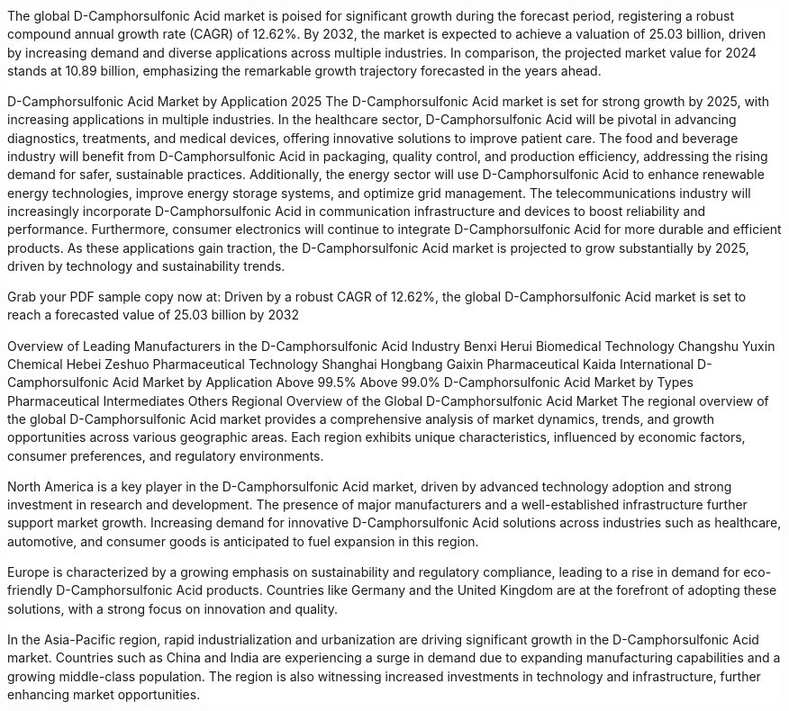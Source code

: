 The global D-Camphorsulfonic Acid market is poised for significant growth during the forecast period, registering a robust compound annual growth rate (CAGR) of 12.62%. By 2032, the market is expected to achieve a valuation of 25.03 billion, driven by increasing demand and diverse applications across multiple industries. In comparison, the projected market value for 2024 stands at 10.89 billion, emphasizing the remarkable growth trajectory forecasted in the years ahead. 

D-Camphorsulfonic Acid Market by Application 2025
The D-Camphorsulfonic Acid market is set for strong growth by 2025, with increasing applications in multiple industries. In the healthcare sector, D-Camphorsulfonic Acid will be pivotal in advancing diagnostics, treatments, and medical devices, offering innovative solutions to improve patient care. The food and beverage industry will benefit from D-Camphorsulfonic Acid in packaging, quality control, and production efficiency, addressing the rising demand for safer, sustainable practices. Additionally, the energy sector will use D-Camphorsulfonic Acid to enhance renewable energy technologies, improve energy storage systems, and optimize grid management. The telecommunications industry will increasingly incorporate D-Camphorsulfonic Acid in communication infrastructure and devices to boost reliability and performance. Furthermore, consumer electronics will continue to integrate D-Camphorsulfonic Acid for more durable and efficient products. As these applications gain traction, the D-Camphorsulfonic Acid market is projected to grow substantially by 2025, driven by technology and sustainability trends.

Grab your PDF sample copy now at: Driven by a robust CAGR of 12.62%, the global D-Camphorsulfonic Acid market is set to reach a forecasted value of 25.03 billion by 2032

Overview of Leading Manufacturers in the D-Camphorsulfonic Acid Industry
Benxi Herui Biomedical Technology
Changshu Yuxin Chemical
Hebei Zeshuo Pharmaceutical Technology
Shanghai Hongbang
Gaixin Pharmaceutical
Kaida International
D-Camphorsulfonic Acid Market by Application
Above 99.5%
Above 99.0%
D-Camphorsulfonic Acid Market by Types
Pharmaceutical Intermediates
Others
Regional Overview of the Global D-Camphorsulfonic Acid Market
The regional overview of the global D-Camphorsulfonic Acid market provides a comprehensive analysis of market dynamics, trends, and growth opportunities across various geographic areas. Each region exhibits unique characteristics, influenced by economic factors, consumer preferences, and regulatory environments.

North America is a key player in the D-Camphorsulfonic Acid market, driven by advanced technology adoption and strong investment in research and development. The presence of major manufacturers and a well-established infrastructure further support market growth. Increasing demand for innovative D-Camphorsulfonic Acid solutions across industries such as healthcare, automotive, and consumer goods is anticipated to fuel expansion in this region.

Europe is characterized by a growing emphasis on sustainability and regulatory compliance, leading to a rise in demand for eco-friendly D-Camphorsulfonic Acid products. Countries like Germany and the United Kingdom are at the forefront of adopting these solutions, with a strong focus on innovation and quality.

In the Asia-Pacific region, rapid industrialization and urbanization are driving significant growth in the D-Camphorsulfonic Acid market. Countries such as China and India are experiencing a surge in demand due to expanding manufacturing capabilities and a growing middle-class population. The region is also witnessing increased investments in technology and infrastructure, further enhancing market opportunities.
